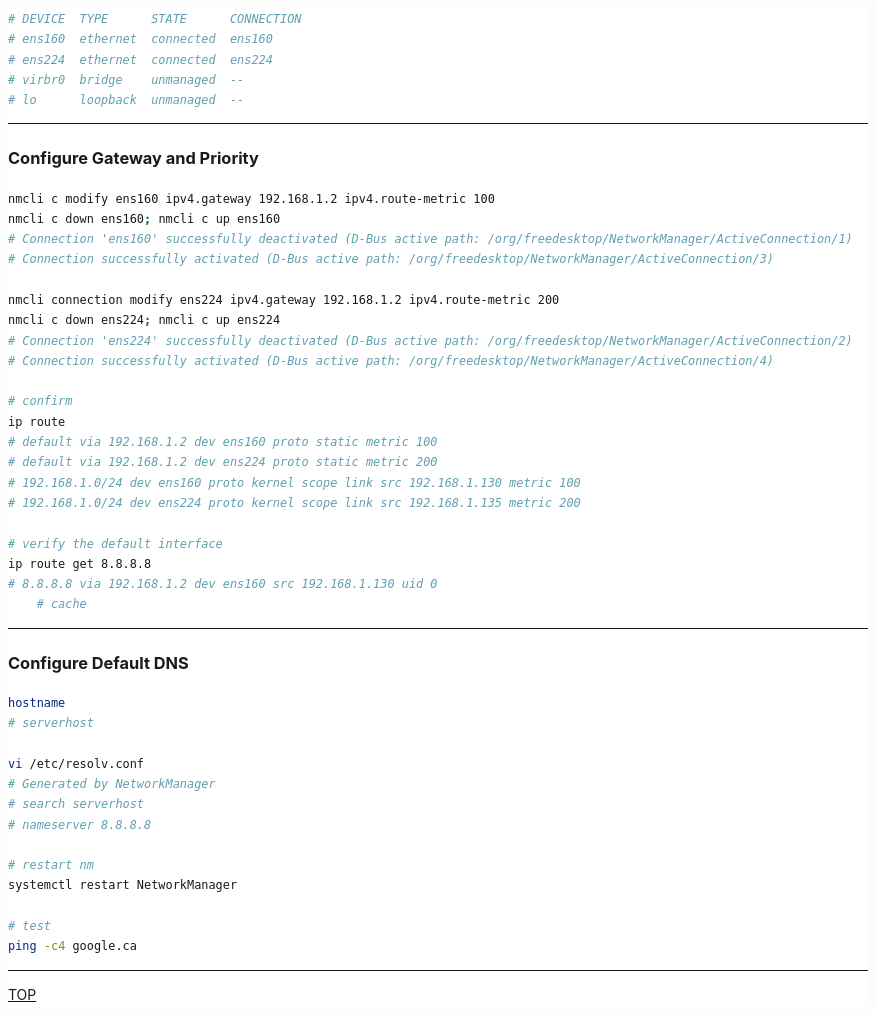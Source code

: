 ```sh
# DEVICE  TYPE      STATE      CONNECTION
# ens160  ethernet  connected  ens160
# ens224  ethernet  connected  ens224
# virbr0  bridge    unmanaged  --
# lo      loopback  unmanaged  --
```

---

### Configure Gateway and Priority

```sh
nmcli c modify ens160 ipv4.gateway 192.168.1.2 ipv4.route-metric 100
nmcli c down ens160; nmcli c up ens160
# Connection 'ens160' successfully deactivated (D-Bus active path: /org/freedesktop/NetworkManager/ActiveConnection/1)
# Connection successfully activated (D-Bus active path: /org/freedesktop/NetworkManager/ActiveConnection/3)

nmcli connection modify ens224 ipv4.gateway 192.168.1.2 ipv4.route-metric 200
nmcli c down ens224; nmcli c up ens224
# Connection 'ens224' successfully deactivated (D-Bus active path: /org/freedesktop/NetworkManager/ActiveConnection/2)
# Connection successfully activated (D-Bus active path: /org/freedesktop/NetworkManager/ActiveConnection/4)

# confirm
ip route
# default via 192.168.1.2 dev ens160 proto static metric 100
# default via 192.168.1.2 dev ens224 proto static metric 200
# 192.168.1.0/24 dev ens160 proto kernel scope link src 192.168.1.130 metric 100
# 192.168.1.0/24 dev ens224 proto kernel scope link src 192.168.1.135 metric 200

# verify the default interface
ip route get 8.8.8.8
# 8.8.8.8 via 192.168.1.2 dev ens160 src 192.168.1.130 uid 0
    # cache
```

---

### Configure Default DNS

```sh
hostname
# serverhost

vi /etc/resolv.conf
# Generated by NetworkManager
# search serverhost
# nameserver 8.8.8.8

# restart nm
systemctl restart NetworkManager

# test
ping -c4 google.ca
```

---

[TOP](#linux---networking-package-networkmanager)
